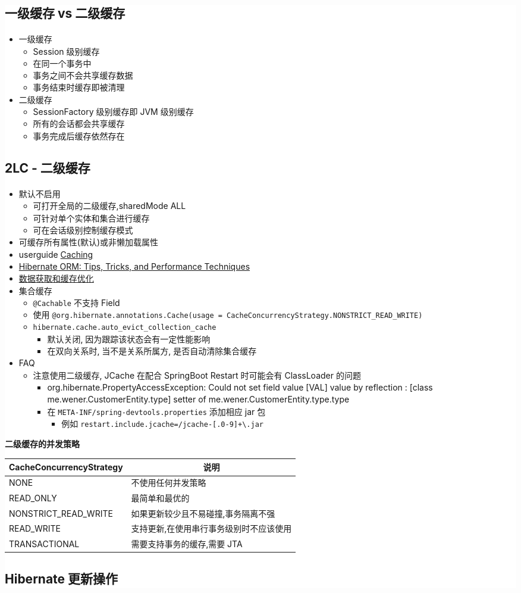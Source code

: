 ## 一级缓存 vs 二级缓存
* 一级缓存
  * Session 级别缓存
  * 在同一个事务中
  * 事务之间不会共享缓存数据
  * 事务结束时缓存即被清理
* 二级缓存
  * SessionFactory 级别缓存即 JVM 级别缓存
  * 所有的会话都会共享缓存
  * 事务完成后缓存依然存在

## 2LC - 二级缓存
* 默认不启用
  * 可打开全局的二级缓存,sharedMode ALL
  * 可针对单个实体和集合进行缓存
  * 可在会话级别控制缓存模式
* 可缓存所有属性(默认)或非懒加载属性
* userguide [Caching](https://docs.jboss.org/hibernate/orm/current/userguide/html_single/chapters/caching/Caching.html)
* [Hibernate ORM: Tips, Tricks, and Performance Techniques](http://www.slideshare.net/brmeyer/hibernate-orm-performance-31550150)
* [数据获取和缓存优化](http://what-when-how.com/hibernate/optimizing-fetching-and-caching-hibernate/)
* 集合缓存
  * `@Cachable` 不支持 Field
  * 使用 `@org.hibernate.annotations.Cache(usage = CacheConcurrencyStrategy.NONSTRICT_READ_WRITE)`
  * `hibernate.cache.auto_evict_collection_cache`
    * 默认关闭, 因为跟踪该状态会有一定性能影响
    * 在双向关系时, 当不是关系所属方, 是否自动清除集合缓存
* FAQ
  * 注意使用二级缓存, JCache 在配合 SpringBoot Restart 时可能会有 ClassLoader 的问题
    * org.hibernate.PropertyAccessException: Could not set field value [VAL] value by reflection : [class me.wener.CustomerEntity.type] setter of me.wener.CustomerEntity.type.type
    * 在 `META-INF/spring-devtools.properties` 添加相应 jar 包
      * 例如 `restart.include.jcache=/jcache-[.0-9]+\.jar`

__二级缓存的并发策略__

CacheConcurrencyStrategy | 说明
----|----
NONE | 不使用任何并发策略
READ_ONLY | 最简单和最优的
NONSTRICT_READ_WRITE| 如果更新较少且不易碰撞,事务隔离不强
READ_WRITE | 支持更新,在使用串行事务级别时不应该使用
TRANSACTIONAL| 需要支持事务的缓存,需要 JTA






## Hibernate 更新操作
